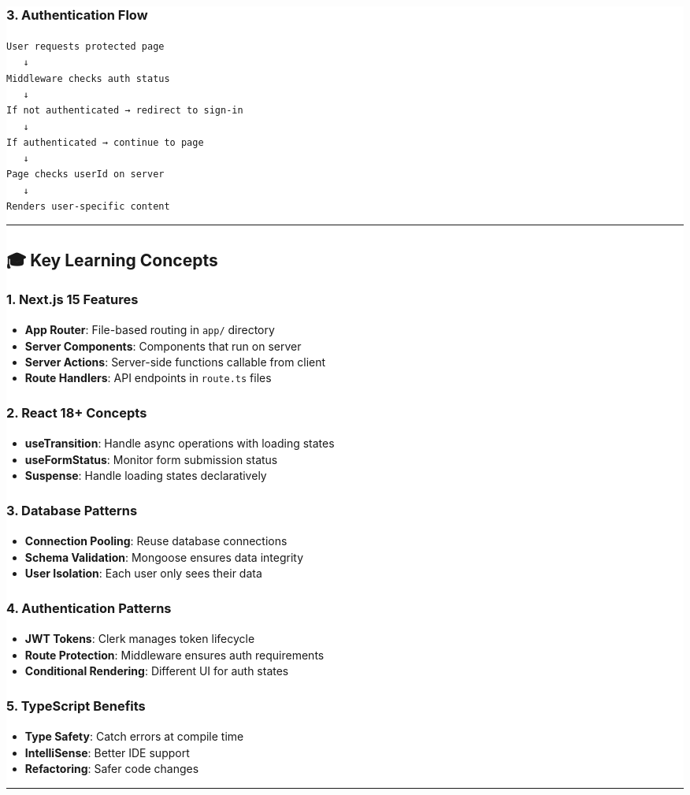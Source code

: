 ### 3. **Authentication Flow**

```
User requests protected page
   ↓
Middleware checks auth status
   ↓
If not authenticated → redirect to sign-in
   ↓
If authenticated → continue to page
   ↓
Page checks userId on server
   ↓
Renders user-specific content
```

---

## 🎓 Key Learning Concepts

### 1. **Next.js 15 Features**

- **App Router**: File-based routing in `app/` directory
- **Server Components**: Components that run on server
- **Server Actions**: Server-side functions callable from client
- **Route Handlers**: API endpoints in `route.ts` files

### 2. **React 18+ Concepts**

- **useTransition**: Handle async operations with loading states
- **useFormStatus**: Monitor form submission status
- **Suspense**: Handle loading states declaratively

### 3. **Database Patterns**

- **Connection Pooling**: Reuse database connections
- **Schema Validation**: Mongoose ensures data integrity
- **User Isolation**: Each user only sees their data

### 4. **Authentication Patterns**

- **JWT Tokens**: Clerk manages token lifecycle
- **Route Protection**: Middleware ensures auth requirements
- **Conditional Rendering**: Different UI for auth states

### 5. **TypeScript Benefits**

- **Type Safety**: Catch errors at compile time
- **IntelliSense**: Better IDE support
- **Refactoring**: Safer code changes

---
